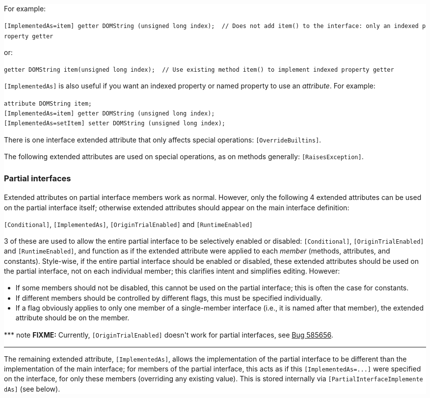 For example:

```webidl
[ImplementedAs=item] getter DOMString (unsigned long index);  // Does not add item() to the interface: only an indexed property getter
```

or:

```webidl
getter DOMString item(unsigned long index);  // Use existing method item() to implement indexed property getter
```

`[ImplementedAs]` is also useful if you want an indexed property or named property to use an _attribute_. For example:

```webidl
attribute DOMString item;
[ImplementedAs=item] getter DOMString (unsigned long index);
[ImplementedAs=setItem] setter DOMString (unsigned long index);
```

There is one interface extended attribute that only affects special operations: `[OverrideBuiltins]`.

The following extended attributes are used on special operations, as on methods generally: `[RaisesException]`.

### Partial interfaces

Extended attributes on partial interface members work as normal. However, only the following 4 extended attributes can be used on the partial interface itself; otherwise extended attributes should appear on the main interface definition:

`[Conditional]`, `[ImplementedAs]`, `[OriginTrialEnabled]` and `[RuntimeEnabled]`

3 of these are used to allow the entire partial interface to be selectively enabled or disabled: `[Conditional]`, `[OriginTrialEnabled]` and `[RuntimeEnabled]`, and function as if the extended attribute were applied to each _member_ (methods, attributes, and constants). Style-wise, if the entire partial interface should be enabled or disabled, these extended attributes should be used on the partial interface, not on each individual member; this clarifies intent and simplifies editing. However:

* If some members should not be disabled, this cannot be used on the partial interface; this is often the case for constants.
* If different members should be controlled by different flags, this must be specified individually.
* If a flag obviously applies to only one member of a single-member interface (i.e., it is named after that member), the extended attribute should be on the member.

*** note
**FIXME:** Currently, `[OriginTrialEnabled]` doesn't work for partial interfaces, see [Bug 585656](https://crbug.com/585656).
***

The remaining extended attribute, `[ImplementedAs]`, allows the implementation of the partial interface to be different than the implementation of the main interface; for members of the partial interface, this acts as if this `[ImplementedAs=...]` were specified on the interface, for only these members (overriding any existing value). This is stored internally via `[PartialInterfaceImplementedAs]` (see below).
